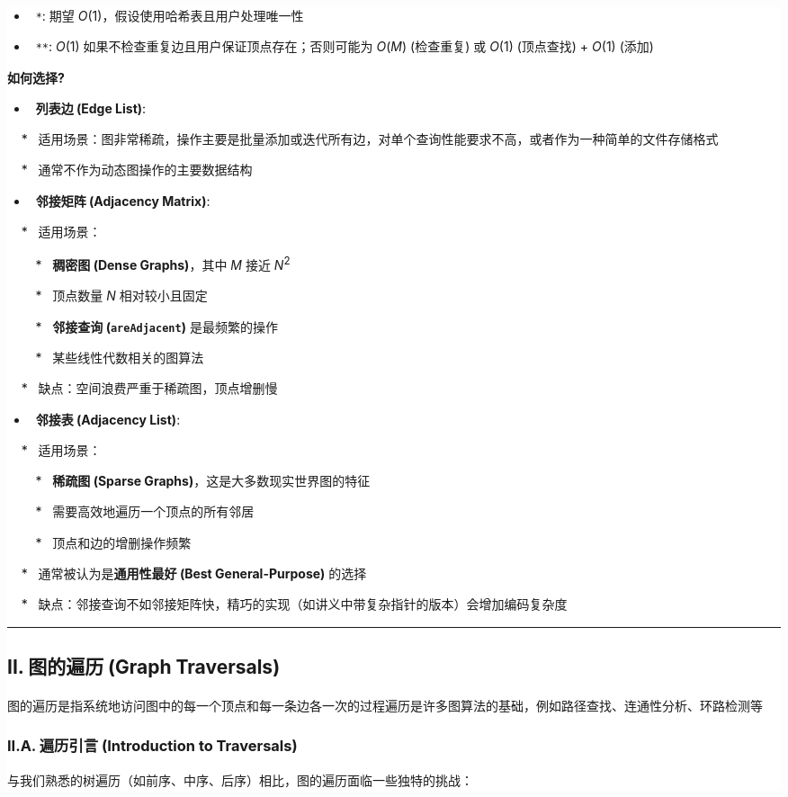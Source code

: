 *   `*`: 期望 $O(1)$，假设使用哈希表且用户处理唯一性

*   `**`: $O(1)$ 如果不检查重复边且用户保证顶点存在；否则可能为 $O(M)$ (检查重复) 或 $O(1)$ (顶点查找) + $O(1)$ (添加)

  

**如何选择?**

  

*   **列表边 (Edge List)**:

    *   适用场景：图非常稀疏，操作主要是批量添加或迭代所有边，对单个查询性能要求不高，或者作为一种简单的文件存储格式

    *   通常不作为动态图操作的主要数据结构

  

*   **邻接矩阵 (Adjacency Matrix)**:

    *   适用场景：

        *   **稠密图 (Dense Graphs)**，其中 $M$ 接近 $N^2$

        *   顶点数量 $N$ 相对较小且固定

        *   **邻接查询 (`areAdjacent`)** 是最频繁的操作

        *   某些线性代数相关的图算法

    *   缺点：空间浪费严重于稀疏图，顶点增删慢

  

*   **邻接表 (Adjacency List)**:

    *   适用场景：

        *   **稀疏图 (Sparse Graphs)**，这是大多数现实世界图的特征

        *   需要高效地遍历一个顶点的所有邻居

        *   顶点和边的增删操作频繁

    *   通常被认为是**通用性最好 (Best General-Purpose)** 的选择

    *   缺点：邻接查询不如邻接矩阵快，精巧的实现（如讲义中带复杂指针的版本）会增加编码复杂度

  

---

  

## II. 图的遍历 (Graph Traversals)

  

图的遍历是指系统地访问图中的每一个顶点和每一条边各一次的过程遍历是许多图算法的基础，例如路径查找、连通性分析、环路检测等

  

### II.A. 遍历引言 (Introduction to Traversals)

  

与我们熟悉的树遍历（如前序、中序、后序）相比，图的遍历面临一些独特的挑战：
